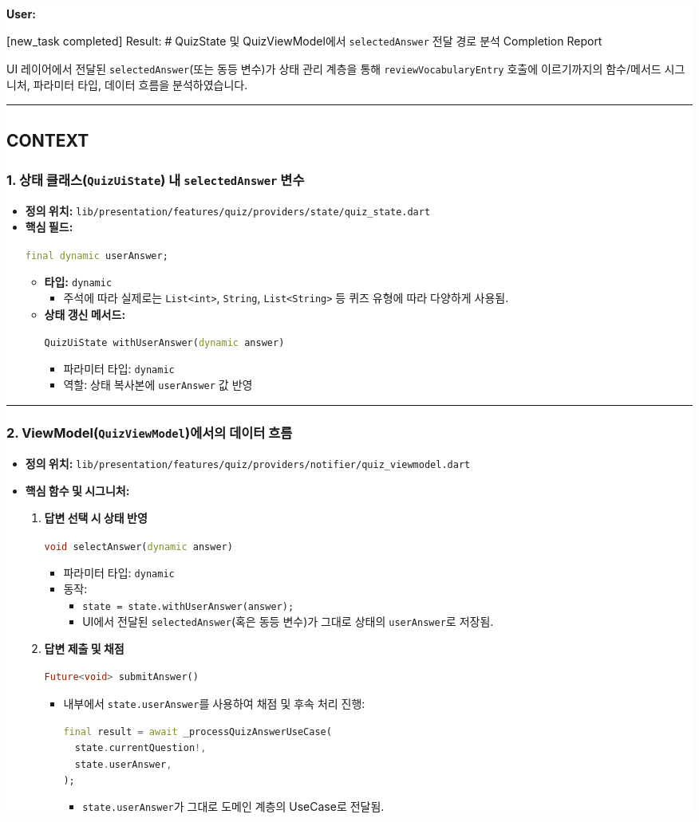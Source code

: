
**User:**

[new_task completed] Result: # QuizState 및 QuizViewModel에서 `selectedAnswer` 전달 경로 분석 Completion Report

UI 레이어에서 전달된 `selectedAnswer`(또는 동등 변수)가 상태 관리 계층을 통해 `reviewVocabularyEntry` 호출에 이르기까지의 함수/메서드 시그니처, 파라미터 타입, 데이터 흐름을 분석하였습니다.

---

## CONTEXT

### 1. 상태 클래스(`QuizUiState`) 내 `selectedAnswer` 변수

- **정의 위치:** `lib/presentation/features/quiz/providers/state/quiz_state.dart`
- **핵심 필드:**  
  ```dart
  final dynamic userAnswer;
  ```
  - **타입:** `dynamic`  
    - 주석에 따라 실제로는 `List<int>`, `String`, `List<String>` 등 퀴즈 유형에 따라 다양하게 사용됨.
  - **상태 갱신 메서드:**  
    ```dart
    QuizUiState withUserAnswer(dynamic answer)
    ```
    - 파라미터 타입: `dynamic`
    - 역할: 상태 복사본에 `userAnswer` 값 반영

---

### 2. ViewModel(`QuizViewModel`)에서의 데이터 흐름

- **정의 위치:** `lib/presentation/features/quiz/providers/notifier/quiz_viewmodel.dart`
- **핵심 함수 및 시그니처:**

  1. **답변 선택 시 상태 반영**
     ```dart
     void selectAnswer(dynamic answer)
     ```
     - 파라미터 타입: `dynamic`
     - 동작:  
       - `state = state.withUserAnswer(answer);`  
       - UI에서 전달된 `selectedAnswer`(혹은 동등 변수)가 그대로 상태의 `userAnswer`로 저장됨.

  2. **답변 제출 및 채점**
     ```dart
     Future<void> submitAnswer()
     ```
     - 내부에서 `state.userAnswer`를 사용하여 채점 및 후속 처리 진행:
       ```dart
       final result = await _processQuizAnswerUseCase(
         state.currentQuestion!,
         state.userAnswer,
       );
       ```
       - `state.userAnswer`가 그대로 도메인 계층의 UseCase로 전달됨.
